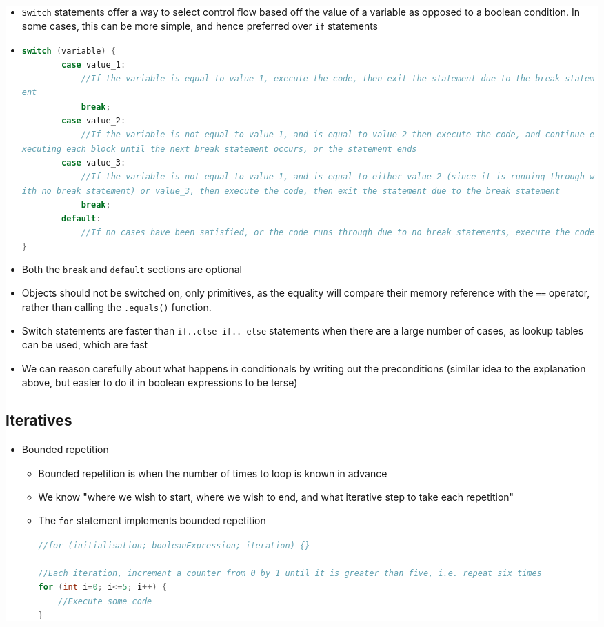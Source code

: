   - `Switch` statements offer a way to select control flow based off the value of a variable as opposed to a boolean condition. In some cases, this can be more simple, and hence preferred over `if` statements

  - ```java
    switch (variable) {
            case value_1:
                //If the variable is equal to value_1, execute the code, then exit the statement due to the break statement
                break;
            case value_2:
                //If the variable is not equal to value_1, and is equal to value_2 then execute the code, and continue executing each block until the next break statement occurs, or the statement ends
            case value_3:
                //If the variable is not equal to value_1, and is equal to either value_2 (since it is running through with no break statement) or value_3, then execute the code, then exit the statement due to the break statement
            	break;
            default:
            	//If no cases have been satisfied, or the code runs through due to no break statements, execute the code
    }
    ```

  - Both the `break` and `default` sections are optional

  - Objects should not be switched on, only primitives, as the equality will compare their memory reference with the `==` operator, rather than calling the `.equals()` function.

  - Switch statements are faster than `if..else if.. else` statements when there are a large number of cases, as lookup tables can be used, which are fast

- We can reason carefully about what happens in conditionals by writing out the preconditions (similar idea to the explanation above, but easier to do it in boolean expressions to be terse)

## Iteratives

- Bounded repetition

  - Bounded repetition is when the number of times to loop is known in advance

  - We know "where we wish to start, where we wish to end, and what iterative step to take each repetition"

  - The `for` statement implements bounded repetition

    ```Java
    //for (initialisation; booleanExpression; iteration) {}
    
    //Each iteration, increment a counter from 0 by 1 until it is greater than five, i.e. repeat six times
    for (int i=0; i<=5; i++) {
        //Execute some code
    }
    ```
